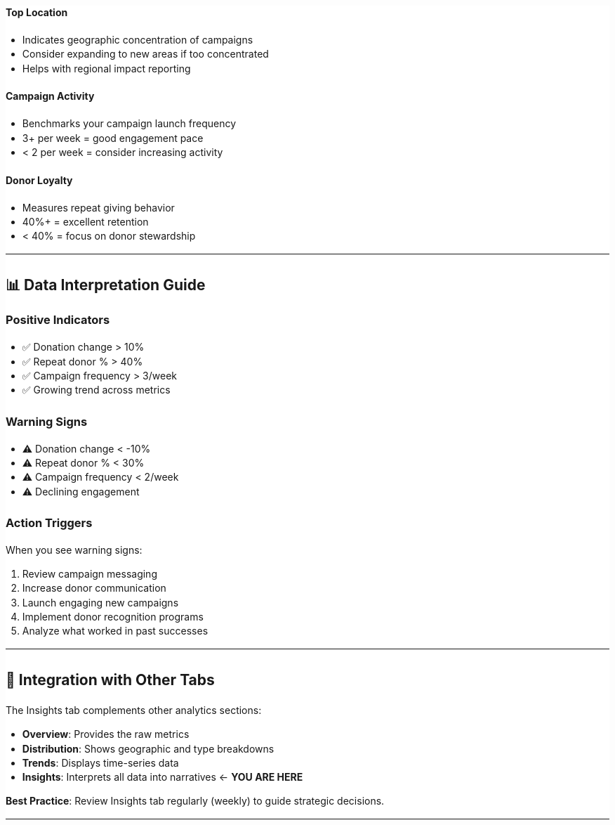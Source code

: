 #### **Top Location**
- Indicates geographic concentration of campaigns
- Consider expanding to new areas if too concentrated
- Helps with regional impact reporting

#### **Campaign Activity**
- Benchmarks your campaign launch frequency
- 3+ per week = good engagement pace
- < 2 per week = consider increasing activity

#### **Donor Loyalty**
- Measures repeat giving behavior
- 40%+ = excellent retention
- < 40% = focus on donor stewardship

---

## 📊 **Data Interpretation Guide**

### **Positive Indicators**
- ✅ Donation change > 10%
- ✅ Repeat donor % > 40%
- ✅ Campaign frequency > 3/week
- ✅ Growing trend across metrics

### **Warning Signs**
- ⚠️ Donation change < -10%
- ⚠️ Repeat donor % < 30%
- ⚠️ Campaign frequency < 2/week
- ⚠️ Declining engagement

### **Action Triggers**
When you see warning signs:
1. Review campaign messaging
2. Increase donor communication
3. Launch engaging new campaigns
4. Implement donor recognition programs
5. Analyze what worked in past successes

---

## 🔄 **Integration with Other Tabs**

The Insights tab complements other analytics sections:

- **Overview**: Provides the raw metrics
- **Distribution**: Shows geographic and type breakdowns
- **Trends**: Displays time-series data
- **Insights**: Interprets all data into narratives ← **YOU ARE HERE**

**Best Practice**: Review Insights tab regularly (weekly) to guide strategic decisions.

---